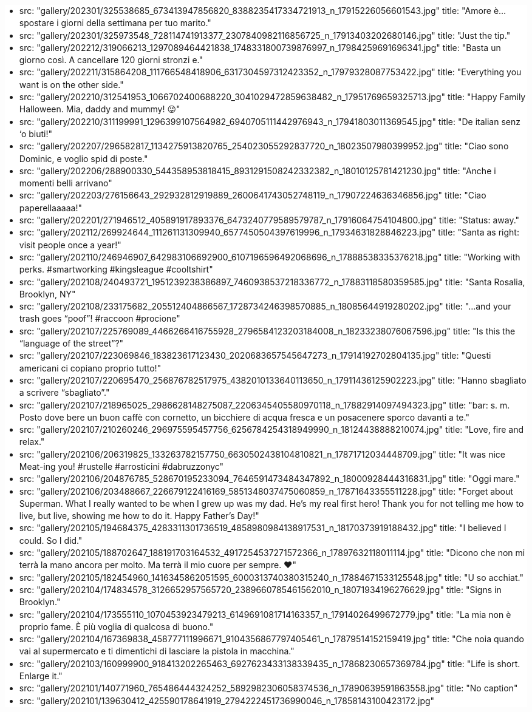   - src: "gallery/202301/325538685_673413947856820_8388235417334721913_n_17915226056601543.jpg"
    title: "Amore è… spostare i giorni della settimana per tuo marito."
  - src: "gallery/202301/325973548_728114741913377_2307840982116856725_n_17913403202680146.jpg"
    title: "Just the tip."
  - src: "gallery/202212/319066213_1297089464421838_1748331800739876997_n_17984259691696341.jpg"
    title: "Basta un giorno così. A cancellare 120 giorni stronzi e."
  - src: "gallery/202211/315864208_111766548418906_6317304597312423352_n_17979328087753422.jpg"
    title: "Everything you want is on the other side."
  - src: "gallery/202210/312541953_1066702400688220_3041029472859638482_n_17951769659325713.jpg"
    title: "Happy Family Halloween. Mia, daddy and mummy! 😜"
  - src: "gallery/202210/311199991_1296399107564982_6940705111442976943_n_17941803011369545.jpg"
    title: "De italian senz ‘o biuti!"
  - src: "gallery/202207/296582817_1134275913820765_254023055292837720_n_18023507980399952.jpg"
    title: "Ciao sono Dominic, e voglio spid di poste."
  - src: "gallery/202206/288900330_544358953818415_8931291508242332382_n_18010125781421230.jpg"
    title: "Anche i momenti belli arrivano"
  - src: "gallery/202203/276156643_292932812919889_2600641743052748119_n_17907224636346856.jpg"
    title: "Ciao paperellaaaaa!"
  - src: "gallery/202201/271946512_405891917893376_6473240779589579787_n_17916064754104800.jpg"
    title: "Status: away."
  - src: "gallery/202112/269924644_111261131309940_6577450504397619996_n_17934631828846223.jpg"
    title: "Santa as right: visit people once a year!"
  - src: "gallery/202110/246946907_642983106692900_6107196596492068696_n_17888538335376218.jpg"
    title: "Working with perks. #smartworking #kingsleague #cooltshirt"
  - src: "gallery/202108/240493721_1951239238386897_7460938537218336772_n_17883118580359585.jpg"
    title: "Santa Rosalia, Brooklyn, NY"
  - src: "gallery/202108/233175682_205512404866567_1728734246398570885_n_18085644919280202.jpg"
    title: "…and your trash goes “poof”! #raccoon #procione"
  - src: "gallery/202107/225769089_4466266416755928_2796584123203184008_n_18233238076067596.jpg"
    title: "Is this the “language of the street”?"
  - src: "gallery/202107/223069846_183823617123430_2020683657545647273_n_17914192702804135.jpg"
    title: "Questi americani ci copiano proprio tutto!"
  - src: "gallery/202107/220695470_256876782517975_4382010133640113650_n_17911436125902223.jpg"
    title: "Hanno sbagliato a scrivere “sbagliato”."
  - src: "gallery/202107/218965025_2986628148275087_2206345405580970118_n_17882914097494323.jpg"
    title: "bar: s. m. Posto dove bere un buon caffè con cornetto, un bicchiere di acqua fresca e un posacenere sporco davanti a te."
  - src: "gallery/202107/210260246_296975595457756_6256784254318949990_n_18124438888210074.jpg"
    title: "Love, fire and relax."
  - src: "gallery/202106/206319825_133263782157750_6630502438104810821_n_17871712034448709.jpg"
    title: "It was nice Meat-ing you! #rustelle #arrosticini #dabruzzonyc"
  - src: "gallery/202106/204876785_528670195233094_7646591473484347892_n_18000928444316831.jpg"
    title: "Oggi mare."
  - src: "gallery/202106/203488667_226679122416169_5851348037475060859_n_17871643355511228.jpg"
    title: "Forget about Superman. What I really wanted to be when I grew up was my dad. He’s my real first hero! Thank you for not telling me how to live, but live, showing me how to do it. Happy Father’s Day!"
  - src: "gallery/202105/194684375_4283311301736519_4858980984138917531_n_18170373919188432.jpg"
    title: "I believed I could. So I did."
  - src: "gallery/202105/188702647_188191703164532_4917254537271572366_n_17897632118011114.jpg"
    title: "Dicono che non mi terrà la mano ancora per molto. Ma terrà il mio cuore per sempre. ❤️"
  - src: "gallery/202105/182454960_1416345862051595_6000313740380315240_n_17884671533125548.jpg"
    title: "U so acchiat."
  - src: "gallery/202104/174834578_3126652957565720_2389660785461562010_n_18071934196276629.jpg"
    title: "Signs in Brooklyn."
  - src: "gallery/202104/173555110_1070453923479213_6149691081714163357_n_17914026499672779.jpg"
    title: "La mia non è proprio fame. È più voglia di qualcosa di buono."
  - src: "gallery/202104/167369838_458777111996671_9104356867797405461_n_17879514152159419.jpg"
    title: "Che noia quando vai al supermercato e ti dimentichi di lasciare la pistola in macchina."
  - src: "gallery/202103/160999900_918413202265463_6927623433138339435_n_17868230657369784.jpg"
    title: "Life is short. Enlarge it."
  - src: "gallery/202101/140771960_765486444324252_5892982306058374536_n_17890639591863558.jpg"
    title: "No caption"
  - src: "gallery/202101/139630412_425590178641919_2794222451736990046_n_17858143100423172.jpg"